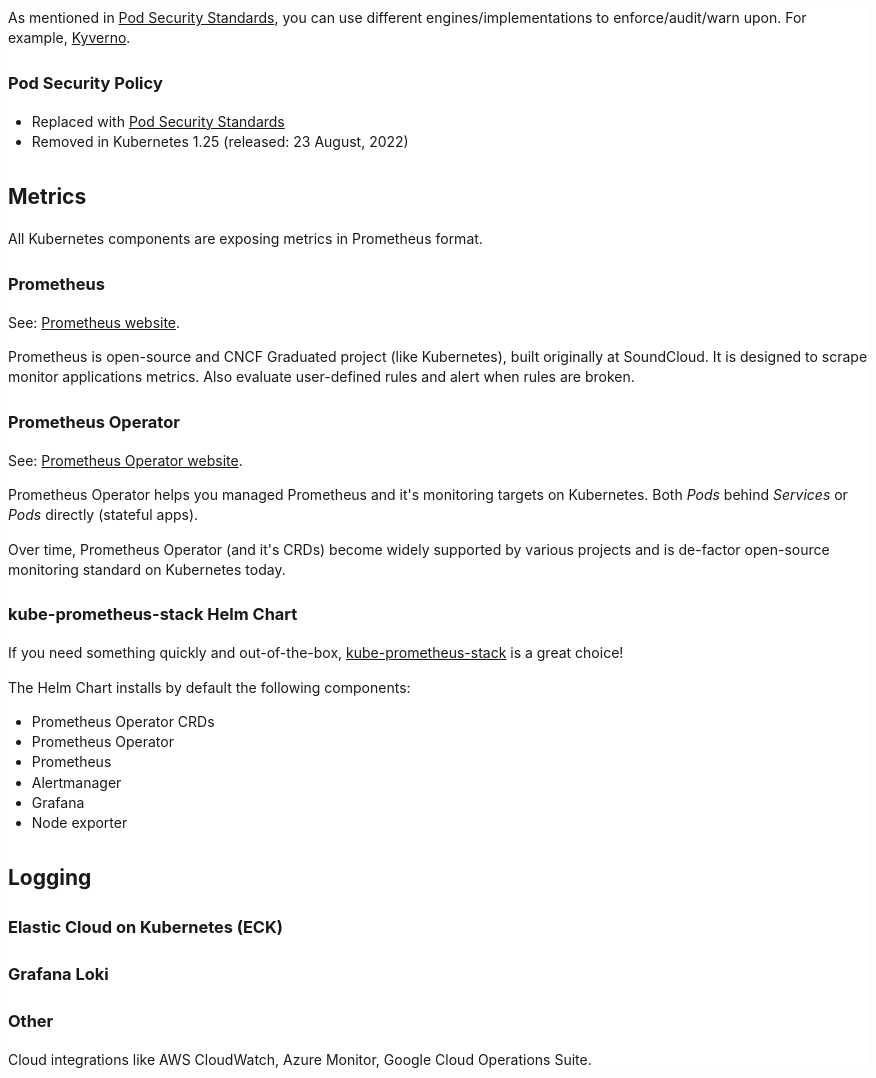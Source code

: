 As mentioned in [Pod Security Standards](#pod-security-standards), you can use different engines/implementations to enforce/audit/warn upon. For example, [Kyverno](https://kyverno.io/).

### Pod Security Policy

- Replaced with [Pod Security Standards](#pod-security-standards)
- Removed in Kubernetes 1.25 (released: 23 August, 2022)

## Metrics

All Kubernetes components are exposing metrics in Prometheus format.

### Prometheus

See: [Prometheus website](https://prometheus.io/).

Prometheus is open-source and CNCF Graduated project (like Kubernetes), built originally at SoundCloud. It is designed to scrape monitor applications metrics. Also evaluate user-defined rules and alert when rules are broken.

### Prometheus Operator

See: [Prometheus Operator website](https://prometheus-operator.dev/).

Prometheus Operator helps you managed Prometheus and it's monitoring targets on Kubernetes. Both *Pods* behind *Services* or *Pods* directly (stateful apps).

Over time, Prometheus Operator (and it's CRDs) become widely supported by various projects and is de-factor open-source monitoring standard on Kubernetes today.

### kube-prometheus-stack Helm Chart

If you need something quickly and out-of-the-box, [kube-prometheus-stack](https://github.com/prometheus-community/helm-charts/tree/main/charts/kube-prometheus-stack) is a great choice!

The Helm Chart installs by default the following components:

- Prometheus Operator CRDs
- Prometheus Operator
- Prometheus
- Alertmanager
- Grafana
- Node exporter

## Logging

### Elastic Cloud on Kubernetes (ECK)

### Grafana Loki

### Other

Cloud integrations like AWS CloudWatch, Azure Monitor, Google Cloud Operations Suite.
